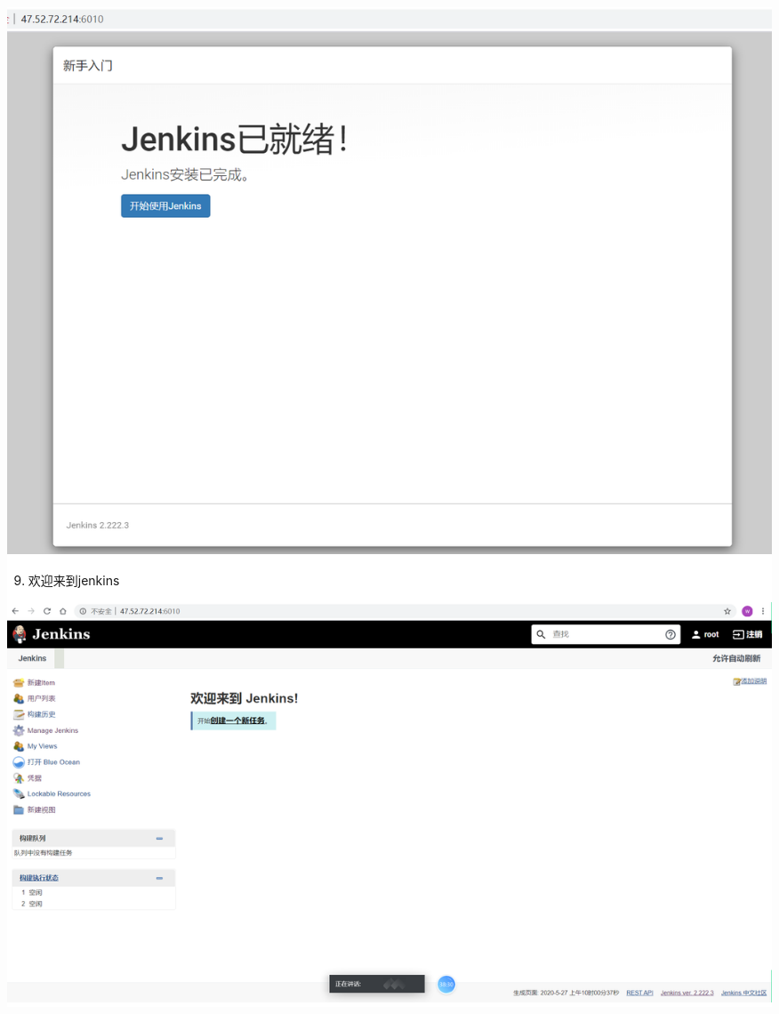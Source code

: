 ![image-20200527100020756](assets/image-20200527100020756.png)

9.  欢迎来到jenkins

![image-20200527100115901](assets/image-20200527100115901.png)

